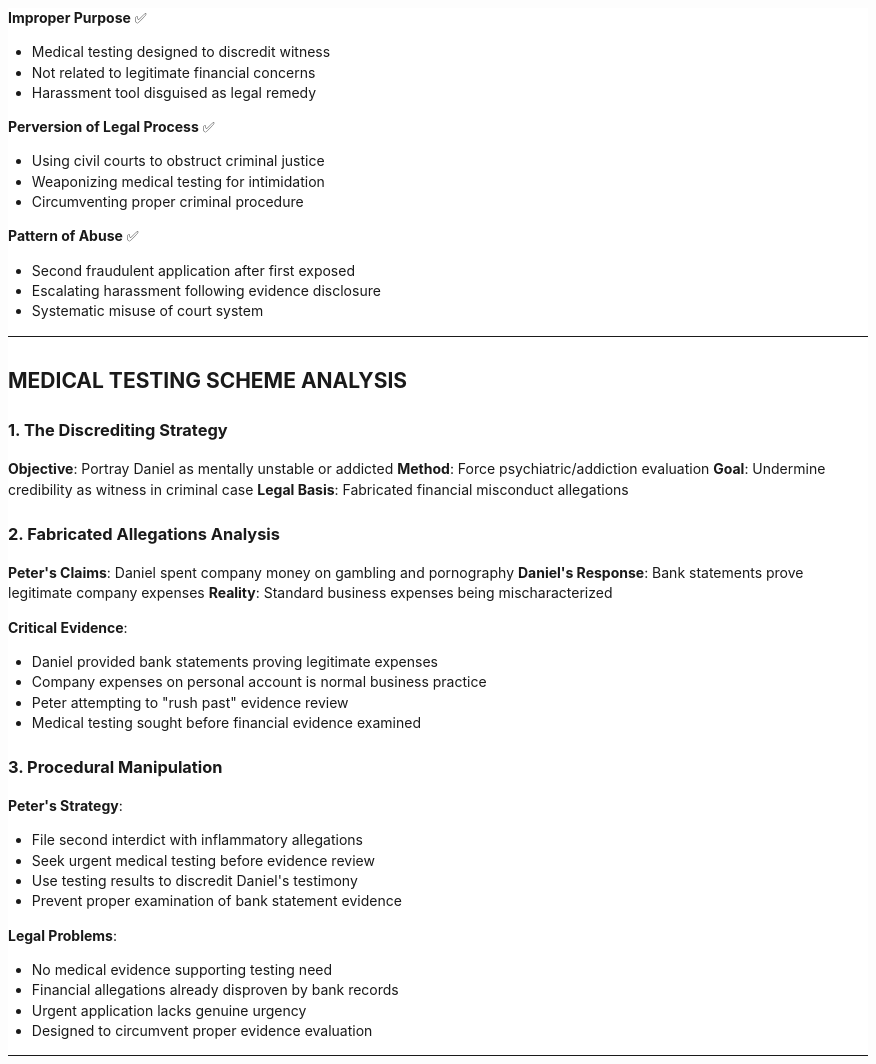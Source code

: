 **Improper Purpose** ✅
- Medical testing designed to discredit witness
- Not related to legitimate financial concerns
- Harassment tool disguised as legal remedy

**Perversion of Legal Process** ✅
- Using civil courts to obstruct criminal justice
- Weaponizing medical testing for intimidation
- Circumventing proper criminal procedure

**Pattern of Abuse** ✅
- Second fraudulent application after first exposed
- Escalating harassment following evidence disclosure
- Systematic misuse of court system

---

## MEDICAL TESTING SCHEME ANALYSIS

### 1. The Discrediting Strategy

**Objective**: Portray Daniel as mentally unstable or addicted
**Method**: Force psychiatric/addiction evaluation
**Goal**: Undermine credibility as witness in criminal case
**Legal Basis**: Fabricated financial misconduct allegations

### 2. Fabricated Allegations Analysis

**Peter's Claims**: Daniel spent company money on gambling and pornography
**Daniel's Response**: Bank statements prove legitimate company expenses
**Reality**: Standard business expenses being mischaracterized

**Critical Evidence**:
- Daniel provided bank statements proving legitimate expenses
- Company expenses on personal account is normal business practice
- Peter attempting to "rush past" evidence review
- Medical testing sought before financial evidence examined

### 3. Procedural Manipulation

**Peter's Strategy**:
- File second interdict with inflammatory allegations
- Seek urgent medical testing before evidence review
- Use testing results to discredit Daniel's testimony
- Prevent proper examination of bank statement evidence

**Legal Problems**:
- No medical evidence supporting testing need
- Financial allegations already disproven by bank records
- Urgent application lacks genuine urgency
- Designed to circumvent proper evidence evaluation

---
